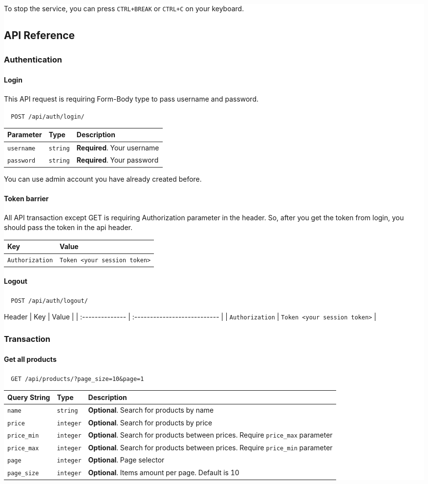 To stop the service, you can press `CTRL+BREAK` or `CTRL+C` on your keyboard.
## API Reference

### Authentication
#### Login
This API request is requiring Form-Body type to pass username and password.
```http
  POST /api/auth/login/
```

| Parameter  | Type     | Description                 |
| :--------- | :------- | :-------------------------- |
| `username` | `string` | **Required**. Your username |
| `password` | `string` | **Required**. Your password |

You can use admin account you have already created before.

#### Token barrier
All API transaction except GET is requiring Authorization parameter in the header. So, after you get the token from login, you should pass the token in the api header.

| Key             | Value                        |
| :-------------- | :--------------------------- |
| `Authorization` | `Token <your session token>` |

#### Logout

```http
  POST /api/auth/logout/
```

Header
| Key             | Value                        |
| :-------------- | :--------------------------- |
| `Authorization` | `Token <your session token>` |

### Transaction
#### Get all products

```http
  GET /api/products/?page_size=10&page=1
```

| Query String | Type      | Description                       |
| :----------- | :-------- | :-------------------------------- |
| `name`       | `string`  | **Optional**. Search for products by name |
| `price`      | `integer` | **Optional**. Search for products by price |
| `price_min`  | `integer` | **Optional**. Search for products between prices. Require `price_max` parameter |
| `price_max`  | `integer` | **Optional**. Search for products between prices. Require `price_min` parameter |
| `page`       | `integer` | **Optional**. Page selector |
| `page_size`  | `integer` | **Optional**. Items amount per page. Default is 10 |
